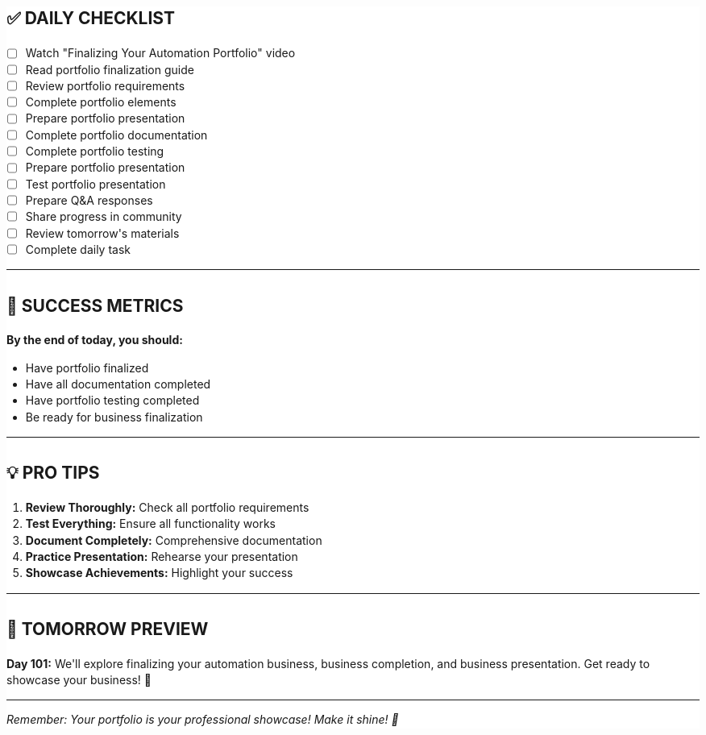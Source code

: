 
## ✅ DAILY CHECKLIST

- [ ] Watch "Finalizing Your Automation Portfolio" video
- [ ] Read portfolio finalization guide
- [ ] Review portfolio requirements
- [ ] Complete portfolio elements
- [ ] Prepare portfolio presentation
- [ ] Complete portfolio documentation
- [ ] Complete portfolio testing
- [ ] Prepare portfolio presentation
- [ ] Test portfolio presentation
- [ ] Prepare Q&A responses
- [ ] Share progress in community
- [ ] Review tomorrow's materials
- [ ] Complete daily task

---

## 🎯 SUCCESS METRICS

**By the end of today, you should:**
- Have portfolio finalized
- Have all documentation completed
- Have portfolio testing completed
- Be ready for business finalization

---

## 💡 PRO TIPS

1. **Review Thoroughly:** Check all portfolio requirements
2. **Test Everything:** Ensure all functionality works
3. **Document Completely:** Comprehensive documentation
4. **Practice Presentation:** Rehearse your presentation
5. **Showcase Achievements:** Highlight your success

---

## 🚀 TOMORROW PREVIEW

**Day 101:** We'll explore finalizing your automation business, business completion, and business presentation. Get ready to showcase your business! 🚀

---

*Remember: Your portfolio is your professional showcase! Make it shine! 🚀*
